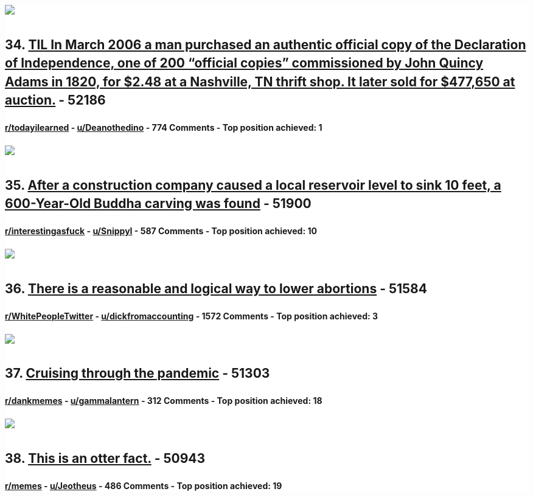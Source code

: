 <a href="https://www.thedailybeast.com/trump-reportedly-has-financial-interest-in-hydroxychloroquine-manufacturer"><img src="https://a.thumbs.redditmedia.com/fjzOyKheybu9mJnL9dQYYD_gUxcfHrudYt7kNNCo0Q0.jpg"></img></a>

## 34. [TIL In March 2006 a man purchased an authentic official copy of the Declaration of Independence, one of 200 “official copies” commissioned by John Quincy Adams in 1820, for $2.48 at a Nashville, TN thrift shop. It later sold for $477,650 at auction.](http://reddit.com/r/todayilearned/comments/fwjwcp/til_in_march_2006_a_man_purchased_an_authentic/) - 52186
#### [r/todayilearned](http://reddit.com/r/todayilearned) - [u/Deanothedino](http://reddit.com/u/Deanothedino) - 774 Comments - Top position achieved: 1

<a href="https://www.deseret.com/2007/6/22/20026018/declaration-moves-from-rags-to-riches"><img src="https://b.thumbs.redditmedia.com/oWDQ4YgQgYXqnj8ElGDMLArdzIppkJp1GaAXt8NMDDE.jpg"></img></a>

## 35. [After a construction company caused a local reservoir level to sink 10 feet, a 600-Year-Old Buddha carving was found](http://reddit.com/r/interestingasfuck/comments/fwr70s/after_a_construction_company_caused_a_local/) - 51900
#### [r/interestingasfuck](http://reddit.com/r/interestingasfuck) - [u/SnippyI](http://reddit.com/u/SnippyI) - 587 Comments - Top position achieved: 10

<a href="https://i.redd.it/p4tv9wam8gr41.png"><img src="https://b.thumbs.redditmedia.com/CmVegOIEm1XWsVFKrhzhRnNVEOeSbFwcH8i7MoEJMoM.jpg"></img></a>

## 36. [There is a reasonable and logical way to lower abortions](http://reddit.com/r/WhitePeopleTwitter/comments/fwcc91/there_is_a_reasonable_and_logical_way_to_lower/) - 51584
#### [r/WhitePeopleTwitter](http://reddit.com/r/WhitePeopleTwitter) - [u/dickfromaccounting](http://reddit.com/u/dickfromaccounting) - 1572 Comments - Top position achieved: 3

<a href="https://i.redd.it/c0a8uvtx4br41.jpg"><img src="https://b.thumbs.redditmedia.com/B-5QaJWbbgeyX7O5prJwKFOuvDYhExnE_37jfyxJHhE.jpg"></img></a>

## 37. [Cruising through the pandemic](http://reddit.com/r/dankmemes/comments/fwrhh7/cruising_through_the_pandemic/) - 51303
#### [r/dankmemes](http://reddit.com/r/dankmemes) - [u/gammalantern](http://reddit.com/u/gammalantern) - 312 Comments - Top position achieved: 18

<a href="https://i.redd.it/9ti27j6ibgr41.jpg"><img src="https://b.thumbs.redditmedia.com/NQDc3UdYzZ0pUErvUPXLyd7tMBhDU0Fd53H3qgcLUwk.jpg"></img></a>

## 38. [This is an otter fact.](http://reddit.com/r/memes/comments/fwuv35/this_is_an_otter_fact/) - 50943
#### [r/memes](http://reddit.com/r/memes) - [u/Jeotheus](http://reddit.com/u/Jeotheus) - 486 Comments - Top position achieved: 19
